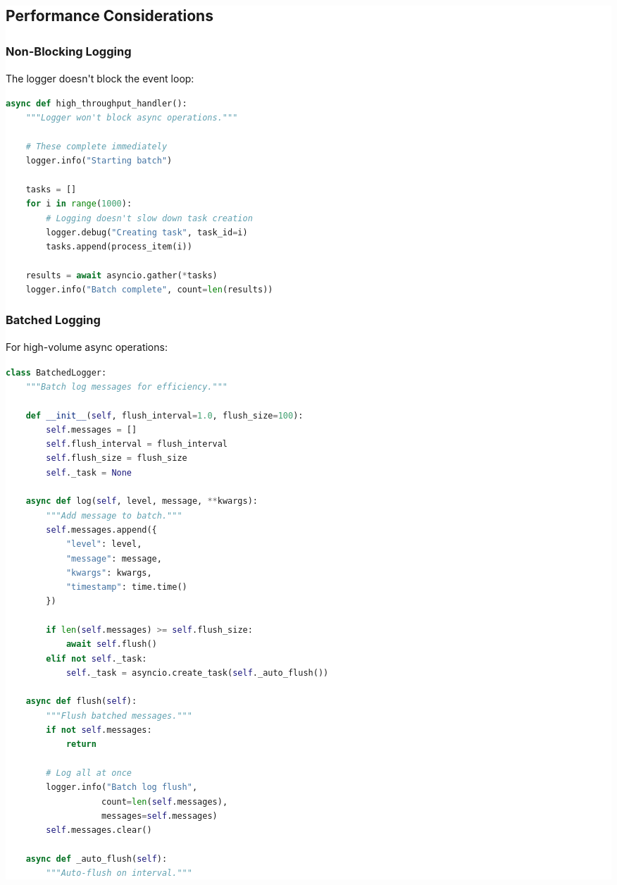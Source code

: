 ## Performance Considerations

### Non-Blocking Logging

The logger doesn't block the event loop:

```python
async def high_throughput_handler():
    """Logger won't block async operations."""
    
    # These complete immediately
    logger.info("Starting batch")
    
    tasks = []
    for i in range(1000):
        # Logging doesn't slow down task creation
        logger.debug("Creating task", task_id=i)
        tasks.append(process_item(i))
    
    results = await asyncio.gather(*tasks)
    logger.info("Batch complete", count=len(results))
```

### Batched Logging

For high-volume async operations:

```python
class BatchedLogger:
    """Batch log messages for efficiency."""
    
    def __init__(self, flush_interval=1.0, flush_size=100):
        self.messages = []
        self.flush_interval = flush_interval
        self.flush_size = flush_size
        self._task = None
    
    async def log(self, level, message, **kwargs):
        """Add message to batch."""
        self.messages.append({
            "level": level,
            "message": message,
            "kwargs": kwargs,
            "timestamp": time.time()
        })
        
        if len(self.messages) >= self.flush_size:
            await self.flush()
        elif not self._task:
            self._task = asyncio.create_task(self._auto_flush())
    
    async def flush(self):
        """Flush batched messages."""
        if not self.messages:
            return
        
        # Log all at once
        logger.info("Batch log flush", 
                   count=len(self.messages),
                   messages=self.messages)
        self.messages.clear()
    
    async def _auto_flush(self):
        """Auto-flush on interval."""
```
